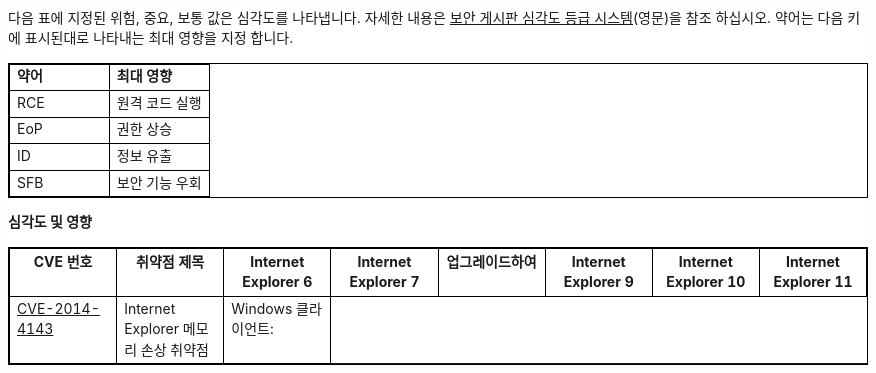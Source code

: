 다음 표에 지정된 위험, 중요, 보통 값은 심각도를 나타냅니다. 자세한 내용은 [보안 게시판 심각도 등급 시스템](http://technet.microsoft.com/ko-kr/security/gg309177)(영문)을 참조 하십시오. 약어는 다음 키에 표시된대로 나타내는 최대 영향을 지정 합니다.

<p> </p>
<table style="border:1px solid black;">
<colgroup>
<col width="50%" />
<col width="50%" />
</colgroup>
<tbody>
<tr class="odd">
<td style="border:1px solid black;"><strong>약어</strong></td>
<td style="border:1px solid black;"><strong>최대 영향</strong></td>
</tr>
<tr class="even">
<td style="border:1px solid black;">RCE</td>
<td style="border:1px solid black;">원격 코드 실행</td>
</tr>
<tr class="odd">
<td style="border:1px solid black;">EoP</td>
<td style="border:1px solid black;">권한 상승</td>
</tr>
<tr class="even">
<td style="border:1px solid black;">ID</td>
<td style="border:1px solid black;">정보 유출</td>
</tr>
<tr class="odd">
<td style="border:1px solid black;">SFB</td>
<td style="border:1px solid black;">보안 기능 우회</td>
</tr>
</tbody>
</table>

**심각도 및 영향**

<p> </p>
<table style="border:1px solid black;">
<colgroup>
<col width="12%" />
<col width="12%" />
<col width="12%" />
<col width="12%" />
<col width="12%" />
<col width="12%" />
<col width="12%" />
<col width="12%" />
</colgroup>
<thead>
<tr class="header">
<th style="border:1px solid black;" >CVE 번호</th>
<th style="border:1px solid black;" >취약점 제목</th>
<th style="border:1px solid black;" >Internet Explorer 6</th>
<th style="border:1px solid black;" >Internet Explorer 7</th>
<th style="border:1px solid black;" >업그레이드하여</th>
<th style="border:1px solid black;" >Internet Explorer 9</th>
<th style="border:1px solid black;" >Internet Explorer 10</th>
<th style="border:1px solid black;" >Internet Explorer 11</th>
</tr>
</thead>
<tbody>
<tr class="odd">
<td style="border:1px solid black;"><a href="http://www.cve.mitre.org/cgi-bin/cvename.cgi?name=cve-2014-4143">CVE-2014-4143</a></td>
<td style="border:1px solid black;">Internet Explorer 메모리 손상 취약점</td>
<td style="border:1px solid black;">Windows 클라이언트:<br />